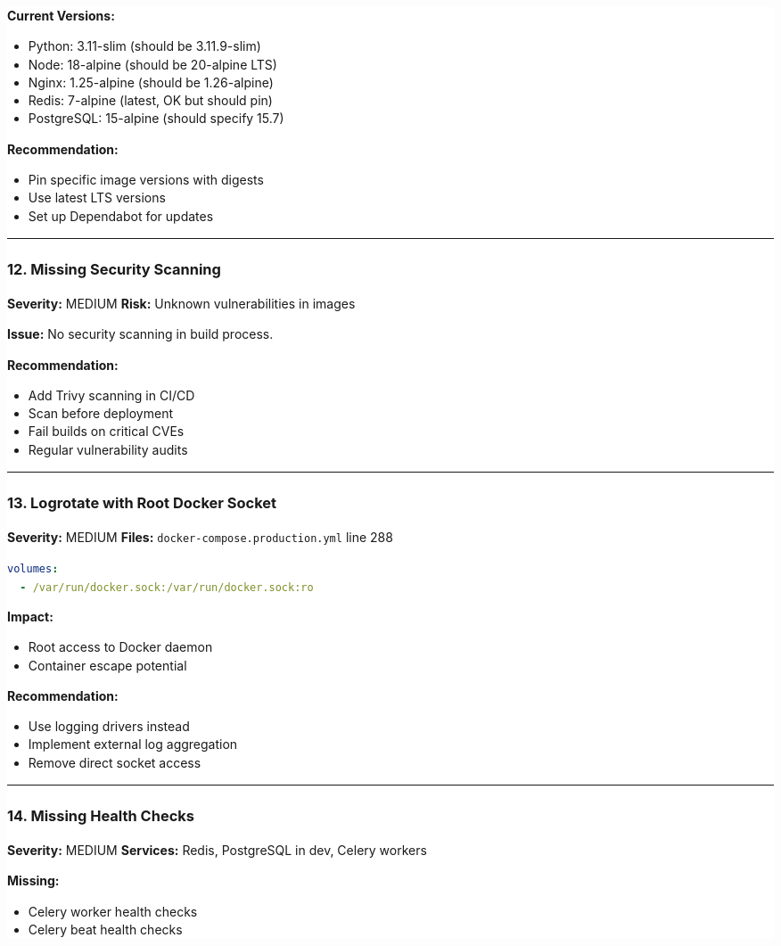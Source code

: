 **Current Versions:**
- Python: 3.11-slim (should be 3.11.9-slim)
- Node: 18-alpine (should be 20-alpine LTS)
- Nginx: 1.25-alpine (should be 1.26-alpine)
- Redis: 7-alpine (latest, OK but should pin)
- PostgreSQL: 15-alpine (should specify 15.7)

**Recommendation:**
- Pin specific image versions with digests
- Use latest LTS versions
- Set up Dependabot for updates

---

### 12. Missing Security Scanning
**Severity:** MEDIUM
**Risk:** Unknown vulnerabilities in images

**Issue:**
No security scanning in build process.

**Recommendation:**
- Add Trivy scanning in CI/CD
- Scan before deployment
- Fail builds on critical CVEs
- Regular vulnerability audits

---

### 13. Logrotate with Root Docker Socket
**Severity:** MEDIUM
**Files:** `docker-compose.production.yml` line 288

```yaml
volumes:
  - /var/run/docker.sock:/var/run/docker.sock:ro
```

**Impact:**
- Root access to Docker daemon
- Container escape potential

**Recommendation:**
- Use logging drivers instead
- Implement external log aggregation
- Remove direct socket access

---

### 14. Missing Health Checks
**Severity:** MEDIUM
**Services:** Redis, PostgreSQL in dev, Celery workers

**Missing:**
- Celery worker health checks
- Celery beat health checks
